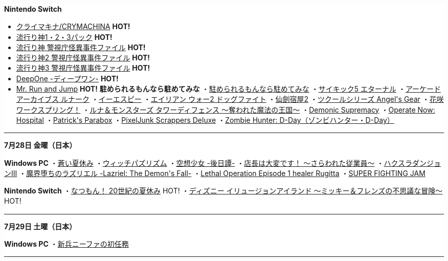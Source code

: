 **Nintendo Switch**
- [クライマキナ/CRYMACHINA](https://www.cs.furyu.jp/crymachina/) **HOT!**
- [流行り神1・2・3パック](https://hayarigami.com/hayarigami1-2-3/) **HOT!**
- [流行り神 警視庁怪異事件ファイル](https://store-jp.nintendo.com/list/software/70010000065268.html) **HOT!**
- [流行り神2 警視庁怪異事件ファイル](https://store-jp.nintendo.com/list/software/70010000065267.html) **HOT!**
- [流行り神3 警視庁怪異事件ファイル](https://store-jp.nintendo.com/list/software/70010000065266.html) **HOT!**
- [DeepOne -ディープワン-](http://nameless.nexton-net.jp/game/do01cs/) **HOT!**
- [Mr. Run and Jump](https://store-jp.nintendo.com/list/software/70010000061777.html) **HOT!**
**駐められるもんなら駐めてみな**
・[駐められるもんなら駐めてみな](https://gamesource-ent.jp/detail/142)
・[サイキック5 エターナル](https://city-connection.co.jp/psychic5/)
・[アーケードアーカイブス ルナーク](https://www.inside-games.jp)
・[イーエスピー](https://store-jp.nintendo.com/list/software/70010000052918.html)
・[エイリアン ウォー2 ドッグファイト](https://store-jp.nintendo.com/list/software/70010000066278.html)
・[仙劍宿屋2](https://store-jp.nintendo.com/list/software/70010000059756.html)
・[ツクールシリーズ Angel's Gear](https://store-jp.nintendo.com/list/software/70010000067091.html)
・[花咲ワークスプリング！](https://store-jp.nintendo.com/list/software/70010000062451.html)
・[ルナ＆モンスターズ タワーディフェンス ～奪われた魔法の王国～](https://store-jp.nintendo.com/list/software/70010000067609.html)
・[Demonic Supremacy](https://store-jp.nintendo.com/list/software/70010000064495.html)
・[Operate Now: Hospital](https://store-jp.nintendo.com/list/software/70010000066735.html)
・[Patrick's Parabox](https://store-jp.nintendo.com/list/software/70010000047950.html)
・[PixelJunk Scrappers Deluxe](https://www.q-games.com/ja/pixeljunk-scrappers-deluxe-ja/)
・[Zombie Hunter: D-Day（ゾンビハンター・D-Day）](https://store-jp.nintendo.com/list/software/70010000068378.html)

---

**7月28日 金曜（日本）**

**Windows PC**
・[蒼い夏休み](https://store.steampowered.com/app/2397950/_/)
・[ウィッチパズリズム](https://store.steampowered.com/app/2359170/_/)
・[空想少女 -後日譚-](https://store.steampowered.com/app/2504060/_/)
・[店長は大変です！   ～さらわれた従業員～](https://store.steampowered.com/app/2262990/_/)
・[ハクスラダンジョンⅢ](https://store.steampowered.com/app/2502680/_/)
・[魔界堕ちのラズリエル -Lazriel: The Demon's Fall-](https://store.steampowered.com/app/1807260/_Lazriel_The_Demons_Fall/)
・[Lethal Operation Episode 1 healer Rugitta](https://store.steampowered.com/app/2453690/Lethal_Operation_Episode_1_healer_Rugitta/)
・[SUPER FIGHTING JAM](https://store.steampowered.com/app/2507710/SUPER_FIGHTING_JAM/)

**Nintendo Switch**
・[なつもん！   20世紀の夏休み](https://www.spike-chunsoft.co.jp/natsumon/) HOT!
・[ディズニー イリュージョンアイランド ～ミッキー＆フレンズの不思議な冒険～](https://store-jp.nintendo.com/list/software/70010000058467.html) HOT!

---

**7月29日 土曜（日本）**

**Windows PC**
・[新兵ニーファの初任務](https://store.steampowered.com/app/1551600/_/)

---
